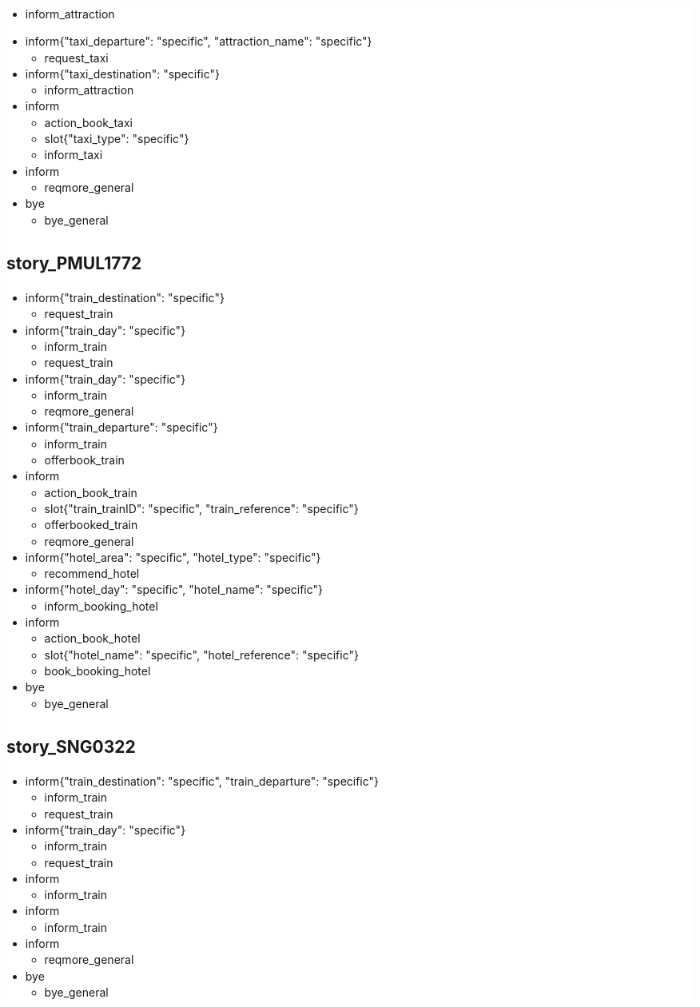    - inform_attraction
* inform{"taxi_departure": "specific", "attraction_name": "specific"}
   - request_taxi
* inform{"taxi_destination": "specific"}
   - inform_attraction
* inform
   - action_book_taxi
   - slot{"taxi_type": "specific"}
   - inform_taxi
* inform
   - reqmore_general
* bye
   - bye_general

## story_PMUL1772
* inform{"train_destination": "specific"}
   - request_train
* inform{"train_day": "specific"}
   - inform_train
   - request_train
* inform{"train_day": "specific"}
   - inform_train
   - reqmore_general
* inform{"train_departure": "specific"}
   - inform_train
   - offerbook_train
* inform
   - action_book_train
   - slot{"train_trainID": "specific", "train_reference": "specific"}
   - offerbooked_train
   - reqmore_general
* inform{"hotel_area": "specific", "hotel_type": "specific"}
   - recommend_hotel
* inform{"hotel_day": "specific", "hotel_name": "specific"}
   - inform_booking_hotel
* inform
   - action_book_hotel
   - slot{"hotel_name": "specific", "hotel_reference": "specific"}
   - book_booking_hotel
* bye
   - bye_general

## story_SNG0322
* inform{"train_destination": "specific", "train_departure": "specific"}
   - inform_train
   - request_train
* inform{"train_day": "specific"}
   - inform_train
   - request_train
* inform
   - inform_train
* inform
   - inform_train
* inform
   - reqmore_general
* bye
   - bye_general

